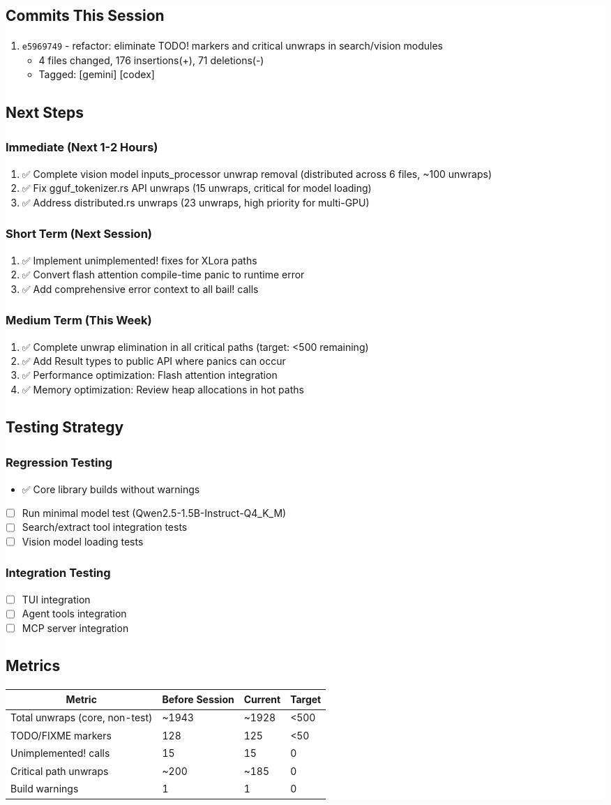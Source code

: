 ## Commits This Session

1. `e5969749` - refactor: eliminate TODO! markers and critical unwraps in search/vision modules
   - 4 files changed, 176 insertions(+), 71 deletions(-)
   - Tagged: [gemini] [codex]

## Next Steps

### Immediate (Next 1-2 Hours)

1. ✅ Complete vision model inputs_processor unwrap removal (distributed across 6 files, ~100 unwraps)
1. ✅ Fix gguf_tokenizer.rs API unwraps (15 unwraps, critical for model loading)
1. ✅ Address distributed.rs unwraps (23 unwraps, high priority for multi-GPU)

### Short Term (Next Session)

1. ✅ Implement unimplemented! fixes for XLora paths
1. ✅ Convert flash attention compile-time panic to runtime error
1. ✅ Add comprehensive error context to all bail! calls

### Medium Term (This Week)

1. ✅ Complete unwrap elimination in all critical paths (target: \<500 remaining)
1. ✅ Add Result types to public API where panics can occur
1. ✅ Performance optimization: Flash attention integration
1. ✅ Memory optimization: Review heap allocations in hot paths

## Testing Strategy

### Regression Testing

- ✅ Core library builds without warnings
- [ ] Run minimal model test (Qwen2.5-1.5B-Instruct-Q4_K_M)
- [ ] Search/extract tool integration tests
- [ ] Vision model loading tests

### Integration Testing

- [ ] TUI integration
- [ ] Agent tools integration
- [ ] MCP server integration

## Metrics

| Metric                         | Before Session | Current | Target |
| ------------------------------ | -------------- | ------- | ------ |
| Total unwraps (core, non-test) | ~1943          | ~1928   | \<500  |
| TODO/FIXME markers             | 128            | 125     | \<50   |
| Unimplemented! calls           | 15             | 15      | 0      |
| Critical path unwraps          | ~200           | ~185    | 0      |
| Build warnings                 | 1              | 1       | 0      |
